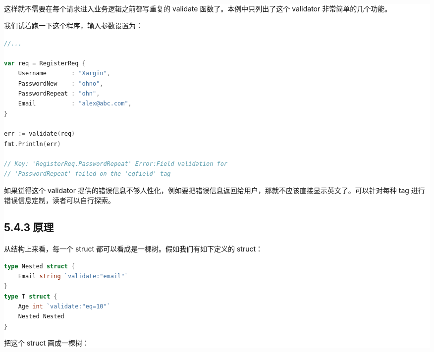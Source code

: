 这样就不需要在每个请求进入业务逻辑之前都写重复的 validate 函数了。本例中只列出了这个 validator 非常简单的几个功能。

我们试着跑一下这个程序，输入参数设置为：

```go
//...

var req = RegisterReq {
	Username       : "Xargin",
	PasswordNew    : "ohno",
	PasswordRepeat : "ohn",
	Email          : "alex@abc.com",
}

err := validate(req)
fmt.Println(err)

// Key: 'RegisterReq.PasswordRepeat' Error:Field validation for
// 'PasswordRepeat' failed on the 'eqfield' tag
```

如果觉得这个 validator 提供的错误信息不够人性化，例如要把错误信息返回给用户，那就不应该直接显示英文了。可以针对每种 tag 进行错误信息定制，读者可以自行探索。

## 5.4.3 原理

从结构上来看，每一个 struct 都可以看成是一棵树。假如我们有如下定义的 struct：

```go
type Nested struct {
	Email string `validate:"email"`
}
type T struct {
	Age	int `validate:"eq=10"`
	Nested Nested
}
```

把这个 struct 画成一棵树：
